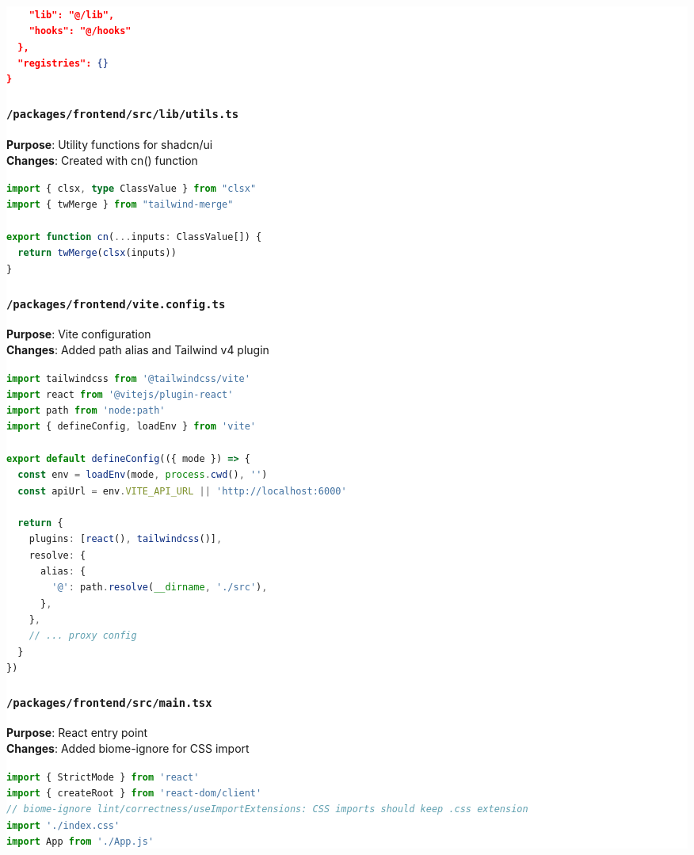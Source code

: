 ```json
    "lib": "@/lib",
    "hooks": "@/hooks"
  },
  "registries": {}
}
```

### `/packages/frontend/src/lib/utils.ts`
**Purpose**: Utility functions for shadcn/ui  
**Changes**: Created with cn() function
```typescript
import { clsx, type ClassValue } from "clsx"
import { twMerge } from "tailwind-merge"

export function cn(...inputs: ClassValue[]) {
  return twMerge(clsx(inputs))
}
```

### `/packages/frontend/vite.config.ts`
**Purpose**: Vite configuration  
**Changes**: Added path alias and Tailwind v4 plugin
```typescript
import tailwindcss from '@tailwindcss/vite'
import react from '@vitejs/plugin-react'
import path from 'node:path'
import { defineConfig, loadEnv } from 'vite'

export default defineConfig(({ mode }) => {
  const env = loadEnv(mode, process.cwd(), '')
  const apiUrl = env.VITE_API_URL || 'http://localhost:6000'

  return {
    plugins: [react(), tailwindcss()],
    resolve: {
      alias: {
        '@': path.resolve(__dirname, './src'),
      },
    },
    // ... proxy config
  }
})
```

### `/packages/frontend/src/main.tsx`
**Purpose**: React entry point  
**Changes**: Added biome-ignore for CSS import
```typescript
import { StrictMode } from 'react'
import { createRoot } from 'react-dom/client'
// biome-ignore lint/correctness/useImportExtensions: CSS imports should keep .css extension
import './index.css'
import App from './App.js'
```
